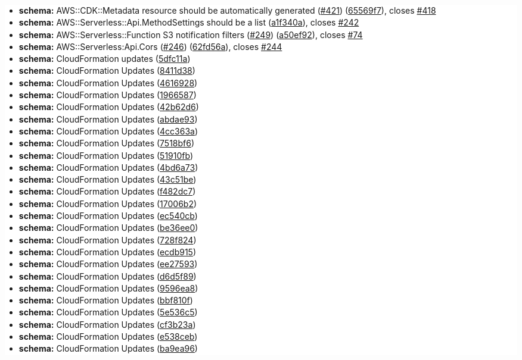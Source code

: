 * **schema:** AWS::CDK::Metadata resource should be automatically generated ([#421](https://github.com/LewisMK/goformation/issues/421)) ([65569f7](https://github.com/LewisMK/goformation/commit/65569f77c1708e52839ea486d5e10bdabdb24ce0)), closes [#418](https://github.com/LewisMK/goformation/issues/418)
* **schema:** AWS::Serverless::Api.MethodSettings should be a list ([a1f340a](https://github.com/LewisMK/goformation/commit/a1f340a07e0ba4f21b8655da2c4d608849278901)), closes [#242](https://github.com/LewisMK/goformation/issues/242)
* **schema:** AWS::Serverless::Function S3 notification filters ([#249](https://github.com/LewisMK/goformation/issues/249)) ([a50ef92](https://github.com/LewisMK/goformation/commit/a50ef9291026420ea8a5e74790fc49b8a9c7fd85)), closes [#74](https://github.com/LewisMK/goformation/issues/74)
* **schema:** AWS::Serverless:Api.Cors ([#246](https://github.com/LewisMK/goformation/issues/246)) ([62fd56a](https://github.com/LewisMK/goformation/commit/62fd56a62586c65722f99dbd4c8308ab42fcfc1d)), closes [#244](https://github.com/LewisMK/goformation/issues/244)
* **schema:** CloudFormation updates ([5dfc11a](https://github.com/LewisMK/goformation/commit/5dfc11a317bd70b1eb3076361c4882495440824c))
* **schema:** CloudFormation Updates ([8411d38](https://github.com/LewisMK/goformation/commit/8411d38892c08cc907023814995fd55a7f1ebc53))
* **schema:** CloudFormation Updates ([4616928](https://github.com/LewisMK/goformation/commit/46169288e85277a6b743311298b6e6509656f479))
* **schema:** CloudFormation Updates ([1966587](https://github.com/LewisMK/goformation/commit/196658778942e7ad2f3c6cb9e07d5de404cb0a07))
* **schema:** CloudFormation Updates ([42b62d6](https://github.com/LewisMK/goformation/commit/42b62d65e224cfa2f1d77e2aabf01b23dc985fce))
* **schema:** CloudFormation Updates ([abdae93](https://github.com/LewisMK/goformation/commit/abdae936eeb5a68a16412578b525d29e018baf93))
* **schema:** CloudFormation Updates ([4cc363a](https://github.com/LewisMK/goformation/commit/4cc363a8bb5c8cdc1ee019ad9a599041c66bd4b1))
* **schema:** CloudFormation Updates ([7518bf6](https://github.com/LewisMK/goformation/commit/7518bf624060ff0792b70a32971fc4aa18fc4105))
* **schema:** CloudFormation Updates ([51910fb](https://github.com/LewisMK/goformation/commit/51910fb69c387a5ae0898b3e04b6acad8c1770a9))
* **schema:** CloudFormation Updates ([4bd6a73](https://github.com/LewisMK/goformation/commit/4bd6a73324760a9344347892d23643f6d2d88a08))
* **schema:** CloudFormation Updates ([43c51be](https://github.com/LewisMK/goformation/commit/43c51beb362580c4baf0f19fe2f841e0a8772327))
* **schema:** CloudFormation Updates ([f482dc7](https://github.com/LewisMK/goformation/commit/f482dc78648fdf0deefb3d0d7074aa58eac1db44))
* **schema:** CloudFormation Updates ([17006b2](https://github.com/LewisMK/goformation/commit/17006b29899d0584376244a72d340d55590ed698))
* **schema:** CloudFormation Updates ([ec540cb](https://github.com/LewisMK/goformation/commit/ec540cbc183b10eb79486edef1b19abef4c40831))
* **schema:** CloudFormation Updates ([be36ee0](https://github.com/LewisMK/goformation/commit/be36ee0cc3fa712b8e38d9cd010b2729eb7068be))
* **schema:** CloudFormation Updates ([728f824](https://github.com/LewisMK/goformation/commit/728f8241b20bb75cd4c748d2357ccfd5c232a0ed))
* **schema:** CloudFormation Updates ([ecdb915](https://github.com/LewisMK/goformation/commit/ecdb9155cccc3bfe81861fe146873e28f63eef12))
* **schema:** CloudFormation Updates ([ee27593](https://github.com/LewisMK/goformation/commit/ee275930ee73851f175938a19798950ece018ce1))
* **schema:** CloudFormation Updates ([d6d5f89](https://github.com/LewisMK/goformation/commit/d6d5f8975e58aa967698942b9545735a346836d8))
* **schema:** CloudFormation Updates ([9596ea8](https://github.com/LewisMK/goformation/commit/9596ea8ea07befa4b813bac8db8c1f5082d61e2d))
* **schema:** CloudFormation Updates ([bbf810f](https://github.com/LewisMK/goformation/commit/bbf810f4ebdf46ccf67521d3da541666da34e3a8))
* **schema:** CloudFormation Updates ([5e536c5](https://github.com/LewisMK/goformation/commit/5e536c5fe9bc85241a502f056d2bbd20e6e41160))
* **schema:** CloudFormation Updates ([cf3b23a](https://github.com/LewisMK/goformation/commit/cf3b23a64fce3e341d4fbe7d98f78d9bc453d503))
* **schema:** CloudFormation Updates ([e538ceb](https://github.com/LewisMK/goformation/commit/e538ceb0713392b8f67fbf36f30d371ea76e6ba1))
* **schema:** CloudFormation Updates ([ba9ea96](https://github.com/LewisMK/goformation/commit/ba9ea96a7d189df3adb02544351bcab56597a47a))